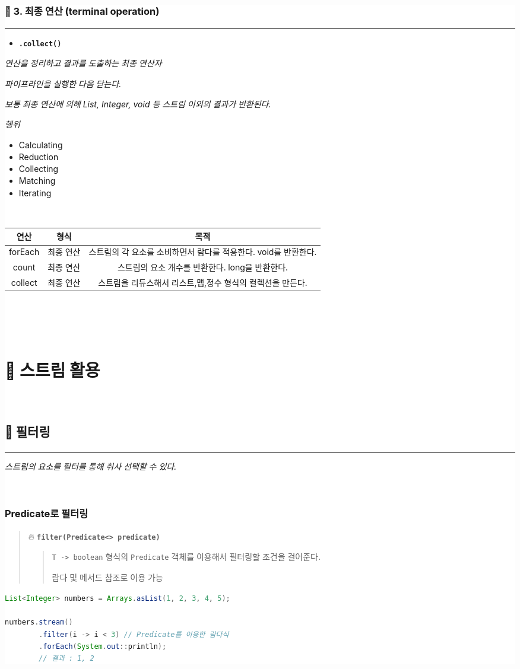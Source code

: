 ### 🍺 3. 최종 연산 (terminal operation)
---

- **`.collect()`**

*연산을 정리하고 결과를 도출하는 최종 연산자*

*파이프라인을 실행한 다음 닫는다.*

*보통 최종 연산에 의해 List, Integer, void 등 스트림 이외의 결과가 반환된다.*

*행위*

- Calculating
- Reduction
- Collecting
- Matching
- Iterating

<br/>

|  연산   |   형식    |                              목적                               |
| :-----: | :-------: | :-------------------------------------------------------------: |
| forEach | 최종 연산 | 스트림의 각 요소를 소비하면서 람다를 적용한다. void를 반환한다. |
|  count  | 최종 연산 |         스트림의 요소 개수를 반환한다. long을 반환한다.         |
| collect | 최종 연산 |   스트림을 리듀스해서 리스트,맵,정수 형식의 컬렉션을 만든다.    |

<br/>
<br/>
<br/>

# 🍕 스트림 활용

<br/>

## 🍺 필터링
---

*스트림의 요소를 필터를 통해 취사 선택할 수 있다.*

<br/>

### Predicate로 필터링

> 🔥 **`filter(Predicate<> predicate)`**
> > `T -> boolean` 형식의 `Predicate` 객체를 이용해서 필터링할 조건을 걸어준다.
> >
> > 람다 및 메서드 참조로 이용 가능

```java
List<Integer> numbers = Arrays.asList(1, 2, 3, 4, 5);

numbers.stream()
        .filter(i -> i < 3) // Predicate를 이용한 람다식
        .forEach(System.out::println);
        // 결과 : 1, 2 
```
